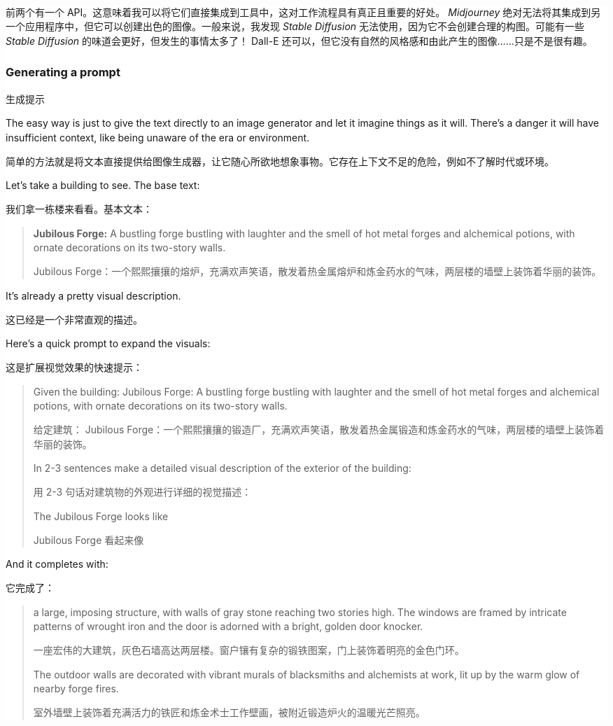 前两个有一个 API。这意味着我可以将它们直接集成到工具中，这对工作流程具有真正且重要的好处。 _Midjourney_ 绝对无法将其集成到另一个应用程序中，但它可以创建出色的图像。一般来说，我发现 _Stable Diffusion_ 无法使用，因为它不会创建合理的构图。可能有一些 _Stable Diffusion_ 的味道会更好，但发生的事情太多了！ Dall-E 还可以，但它没有自然的风格感和由此产生的图像……只是不是很有趣。

### Generating a prompt  

生成提示

The easy way is just to give the text directly to an image generator and let it imagine things as it will. There’s a danger it will have insufficient context, like being unaware of the era or environment.  

简单的方法就是将文本直接提供给图像生成器，让它随心所欲地想象事物。它存在上下文不足的危险，例如不了解时代或环境。

Let’s take a building to see. The base text:  

我们拿一栋楼来看看。基本文本：

> **Jubilous Forge:** A bustling forge bustling with laughter and the smell of hot metal forges and alchemical potions, with ornate decorations on its two-story walls.  
> 
> Jubilous Forge：一个熙熙攘攘的熔炉，充满欢声笑语，散发着热金属熔炉和炼金药水的气味，两层楼的墙壁上装饰着华丽的装饰。

It’s already a pretty visual description.  

这已经是一个非常直观的描述。

Here’s a quick prompt to expand the visuals:  

这是扩展视觉效果的快速提示：

> Given the building: Jubilous Forge: A bustling forge bustling with laughter and the smell of hot metal forges and alchemical potions, with ornate decorations on its two-story walls.  
> 
> 给定建筑： Jubilous Forge：一个熙熙攘攘的锻造厂，充满欢声笑语，散发着热金属锻造和炼金药水的气味，两层楼的墙壁上装饰着华丽的装饰。
> 
> In 2-3 sentences make a detailed visual description of the exterior of the building:  
> 
> 用 2-3 句话对建筑物的外观进行详细的视觉描述：
> 
> The Jubilous Forge looks like  
> 
> Jubilous Forge 看起来像

And it completes with:  

它完成了：

> a large, imposing structure, with walls of gray stone reaching two stories high. The windows are framed by intricate patterns of wrought iron and the door is adorned with a bright, golden door knocker.  
> 
> 一座宏伟的大建筑，灰色石墙高达两层楼。窗户镶有复杂的锻铁图案，门上装饰着明亮的金色门环。  
> 
> The outdoor walls are decorated with vibrant murals of blacksmiths and alchemists at work, lit up by the warm glow of nearby forge fires.  
> 
> 室外墙壁上装饰着充满活力的铁匠和炼金术士工作壁画，被附近锻造炉火的温暖光芒照亮。
